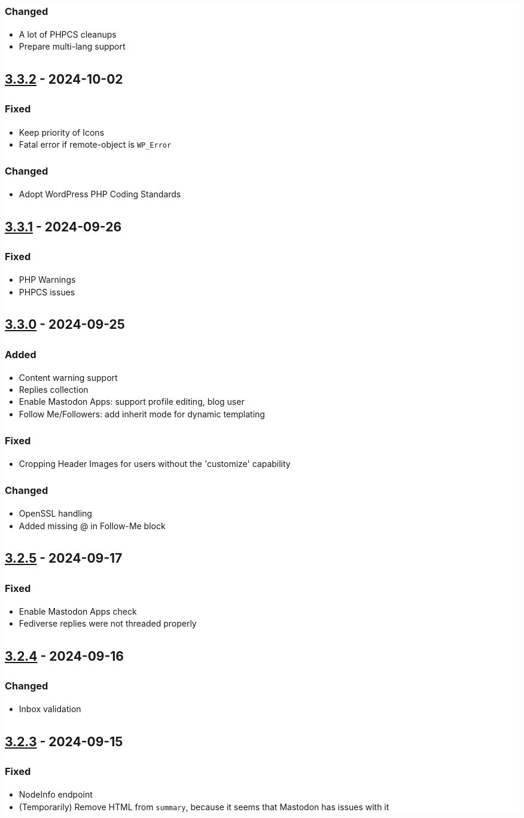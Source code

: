 ### Changed
- A lot of PHPCS cleanups
- Prepare multi-lang support

## [3.3.2] - 2024-10-02
### Fixed
- Keep priority of Icons
- Fatal error if remote-object is `WP_Error`

### Changed
- Adopt WordPress PHP Coding Standards

## [3.3.1] - 2024-09-26
### Fixed
- PHP Warnings
- PHPCS issues

## [3.3.0] - 2024-09-25
### Added
- Content warning support
- Replies collection
- Enable Mastodon Apps: support profile editing, blog user
- Follow Me/Followers: add inherit mode for dynamic templating

### Fixed
- Cropping Header Images for users without the 'customize' capability

### Changed
- OpenSSL handling
- Added missing @ in Follow-Me block

## [3.2.5] - 2024-09-17
### Fixed
- Enable Mastodon Apps check
- Fediverse replies were not threaded properly

## [3.2.4] - 2024-09-16
### Changed
- Inbox validation

## [3.2.3] - 2024-09-15
### Fixed
- NodeInfo endpoint
- (Temporarily) Remove HTML from `summary`, because it seems that Mastodon has issues with it


[5.5.0]: https://github.com/Automattic/wordpress-activitypub/compare/5.4.1...5.5.0
[5.4.1]: https://github.com/Automattic/wordpress-activitypub/compare/5.4.0...5.4.1
[5.4.0]: https://github.com/Automattic/wordpress-activitypub/compare/5.3.2...5.4.0
[5.3.2]: https://github.com/Automattic/wordpress-activitypub/compare/5.3.1...5.3.2
[5.3.1]: https://github.com/Automattic/wordpress-activitypub/compare/5.3.0...5.3.1
[5.3.0]: https://github.com/Automattic/wordpress-activitypub/compare/5.2.0...5.3.0
[5.2.0]: https://github.com/Automattic/wordpress-activitypub/compare/5.1.0...5.2.0
[5.1.0]: https://github.com/Automattic/wordpress-activitypub/compare/5.0.0...5.1.0
[5.0.0]: https://github.com/Automattic/wordpress-activitypub/compare/4.7.3...5.0.0
[4.7.3]: https://github.com/Automattic/wordpress-activitypub/compare/4.7.2...4.7.3
[4.7.2]: https://github.com/Automattic/wordpress-activitypub/compare/4.7.1...4.7.2
[4.7.1]: https://github.com/Automattic/wordpress-activitypub/compare/4.7.0...4.7.1
[4.7.0]: https://github.com/Automattic/wordpress-activitypub/compare/4.6.0...4.7.0
[4.6.0]: https://github.com/Automattic/wordpress-activitypub/compare/4.5.1...4.6.0
[4.5.1]: https://github.com/Automattic/wordpress-activitypub/compare/4.5.0...4.5.1
[4.5.0]: https://github.com/Automattic/wordpress-activitypub/compare/4.4.0...4.5.0
[4.4.0]: https://github.com/Automattic/wordpress-activitypub/compare/4.3.0...4.4.0
[4.3.0]: https://github.com/Automattic/wordpress-activitypub/compare/4.2.1...4.3.0
[4.2.1]: https://github.com/Automattic/wordpress-activitypub/compare/4.2.0...4.2.1
[4.2.0]: https://github.com/Automattic/wordpress-activitypub/compare/4.1.1...4.2.0
[4.1.1]: https://github.com/Automattic/wordpress-activitypub/compare/4.1.0...4.1.1
[4.1.0]: https://github.com/Automattic/wordpress-activitypub/compare/4.0.2...4.1.0
[4.0.2]: https://github.com/Automattic/wordpress-activitypub/compare/4.0.1...4.0.2
[4.0.1]: https://github.com/Automattic/wordpress-activitypub/compare/4.0.0...4.0.1
[4.0.0]: https://github.com/Automattic/wordpress-activitypub/compare/3.3.3...4.0.0
[3.3.3]: https://github.com/Automattic/wordpress-activitypub/compare/3.3.2...3.3.3
[3.3.2]: https://github.com/Automattic/wordpress-activitypub/compare/3.3.1...3.3.2
[3.3.1]: https://github.com/Automattic/wordpress-activitypub/compare/3.3.0...3.3.1
[3.3.0]: https://github.com/Automattic/wordpress-activitypub/compare/3.2.5...3.3.0
[3.2.5]: https://github.com/Automattic/wordpress-activitypub/compare/3.2.4...3.2.5
[3.2.4]: https://github.com/Automattic/wordpress-activitypub/compare/3.2.3...3.2.4
[3.2.3]: https://github.com/Automattic/wordpress-activitypub/compare/3.2.2...3.2.3
[3.2.2]: https://github.com/Automattic/wordpress-activitypub/compare/3.2.1...3.2.2
[3.2.1]: https://github.com/Automattic/wordpress-activitypub/compare/3.2.0...3.2.1
[3.2.0]: https://github.com/Automattic/wordpress-activitypub/compare/3.1.0...3.2.0
[3.1.0]: https://github.com/Automattic/wordpress-activitypub/compare/3.0.0...3.1.0
[3.0.0]: https://github.com/Automattic/wordpress-activitypub/compare/2.6.1...3.0.0
[2.6.1]: https://github.com/Automattic/wordpress-activitypub/compare/2.6.0...2.6.1
[2.6.0]: https://github.com/Automattic/wordpress-activitypub/compare/2.5.0...2.6.0
[2.5.0]: https://github.com/Automattic/wordpress-activitypub/compare/2.4.0...2.5.0
[2.4.0]: https://github.com/Automattic/wordpress-activitypub/compare/2.3.1...2.4.0
[2.3.1]: https://github.com/Automattic/wordpress-activitypub/compare/2.3.0...2.3.1
[2.3.0]: https://github.com/Automattic/wordpress-activitypub/compare/2.2.0...2.3.0
[2.2.0]: https://github.com/Automattic/wordpress-activitypub/compare/2.1.1...2.2.0
[2.1.1]: https://github.com/Automattic/wordpress-activitypub/compare/2.1.0...2.1.1
[2.1.0]: https://github.com/Automattic/wordpress-activitypub/compare/2.0.1...2.1.0
[2.0.1]: https://github.com/Automattic/wordpress-activitypub/compare/2.0.0...2.0.1
[2.0.0]: https://github.com/Automattic/wordpress-activitypub/compare/1.3.0...2.0.0
[1.3.0]: https://github.com/Automattic/wordpress-activitypub/compare/1.2.0...1.3.0
[1.2.0]: https://github.com/Automattic/wordpress-activitypub/compare/1.1.0...1.2.0
[1.1.0]: https://github.com/Automattic/wordpress-activitypub/compare/1.0.10...1.1.0
[1.0.10]: https://github.com/Automattic/wordpress-activitypub/compare/1.0.9...1.0.10
[1.0.9]: https://github.com/Automattic/wordpress-activitypub/compare/1.0.8...1.0.9
[1.0.8]: https://github.com/Automattic/wordpress-activitypub/compare/1.0.7...1.0.8
[1.0.7]: https://github.com/Automattic/wordpress-activitypub/compare/1.0.6...1.0.7
[1.0.6]: https://github.com/Automattic/wordpress-activitypub/compare/1.0.5...1.0.6
[1.0.5]: https://github.com/Automattic/wordpress-activitypub/compare/1.0.4...1.0.5
[1.0.4]: https://github.com/Automattic/wordpress-activitypub/compare/1.0.3...1.0.4
[1.0.3]: https://github.com/Automattic/wordpress-activitypub/compare/1.0.2...1.0.3
[1.0.2]: https://github.com/Automattic/wordpress-activitypub/compare/1.0.1...1.0.2
[1.0.1]: https://github.com/Automattic/wordpress-activitypub/compare/1.0.0...1.0.1
[1.0.0]: https://github.com/Automattic/wordpress-activitypub/compare/0.17.0...1.0.0
[0.17.0]: https://github.com/Automattic/wordpress-activitypub/compare/0.16.5...0.17.0
[0.16.5]: https://github.com/Automattic/wordpress-activitypub/compare/0.16.4...0.16.5
[0.16.4]: https://github.com/Automattic/wordpress-activitypub/compare/0.16.3...0.16.4
[0.16.3]: https://github.com/Automattic/wordpress-activitypub/compare/0.16.2...0.16.3
[0.16.2]: https://github.com/Automattic/wordpress-activitypub/compare/0.16.1...0.16.2
[0.16.1]: https://github.com/Automattic/wordpress-activitypub/compare/0.16.0...0.16.1
[0.16.0]: https://github.com/Automattic/wordpress-activitypub/compare/0.15.0...0.16.0
[0.15.0]: https://github.com/Automattic/wordpress-activitypub/compare/0.14.3...0.15.0
[0.14.3]: https://github.com/Automattic/wordpress-activitypub/compare/0.14.2...0.14.3
[0.14.2]: https://github.com/Automattic/wordpress-activitypub/compare/0.14.1...0.14.2
[0.14.1]: https://github.com/Automattic/wordpress-activitypub/compare/0.14.0...0.14.1
[0.14.0]: https://github.com/Automattic/wordpress-activitypub/compare/0.13.4...0.14.0
[0.13.4]: https://github.com/Automattic/wordpress-activitypub/compare/0.13.3...0.13.4
[0.13.3]: https://github.com/Automattic/wordpress-activitypub/compare/0.13.2...0.13.3
[0.13.2]: https://github.com/Automattic/wordpress-activitypub/compare/0.13.1...0.13.2
[0.13.1]: https://github.com/Automattic/wordpress-activitypub/compare/0.13.0...0.13.1
[0.13.0]: https://github.com/Automattic/wordpress-activitypub/compare/0.12.0...0.13.0
[0.12.0]: https://github.com/Automattic/wordpress-activitypub/compare/0.11.2...0.12.0
[0.11.2]: https://github.com/Automattic/wordpress-activitypub/compare/0.11.1...0.11.2
[0.11.1]: https://github.com/Automattic/wordpress-activitypub/compare/0.11.0...0.11.1
[0.11.0]: https://github.com/Automattic/wordpress-activitypub/compare/0.10.1...0.11.0
[0.10.1]: https://github.com/Automattic/wordpress-activitypub/compare/0.10.0...0.10.1
[0.10.0]: https://github.com/Automattic/wordpress-activitypub/compare/0.9.1...0.10.0
[0.9.1]: https://github.com/Automattic/wordpress-activitypub/compare/0.9.0...0.9.1
[0.9.0]: https://github.com/Automattic/wordpress-activitypub/compare/0.8.3...0.9.0
[0.8.3]: https://github.com/Automattic/wordpress-activitypub/compare/0.8.2...0.8.3
[0.8.2]: https://github.com/Automattic/wordpress-activitypub/compare/0.8.1...0.8.2
[0.8.1]: https://github.com/Automattic/wordpress-activitypub/compare/0.8.0...0.8.1
[0.8.0]: https://github.com/Automattic/wordpress-activitypub/compare/0.7.4...0.8.0
[0.7.4]: https://github.com/Automattic/wordpress-activitypub/compare/0.7.3...0.7.4
[0.7.3]: https://github.com/Automattic/wordpress-activitypub/compare/0.7.2...0.7.3
[0.7.2]: https://github.com/Automattic/wordpress-activitypub/compare/0.7.1...0.7.2
[0.7.1]: https://github.com/Automattic/wordpress-activitypub/compare/0.7.0...0.7.1
[0.7.0]: https://github.com/Automattic/wordpress-activitypub/compare/0.6.0...0.7.0
[0.6.0]: https://github.com/Automattic/wordpress-activitypub/compare/0.5.1...0.6.0
[0.5.1]: https://github.com/Automattic/wordpress-activitypub/compare/0.5.0...0.5.1
[0.5.0]: https://github.com/Automattic/wordpress-activitypub/compare/0.4.4...0.5.0
[0.4.4]: https://github.com/Automattic/wordpress-activitypub/compare/0.4.3...0.4.4
[0.4.3]: https://github.com/Automattic/wordpress-activitypub/compare/0.4.2...0.4.3
[0.4.2]: https://github.com/Automattic/wordpress-activitypub/compare/0.4.1...0.4.2
[0.4.1]: https://github.com/Automattic/wordpress-activitypub/compare/0.4.0...0.4.1
[0.4.0]: https://github.com/Automattic/wordpress-activitypub/compare/0.3.2...0.4.0
[0.3.2]: https://github.com/Automattic/wordpress-activitypub/compare/0.3.1...0.3.2
[0.3.1]: https://github.com/Automattic/wordpress-activitypub/compare/0.3.0...0.3.1
[0.3.0]: https://github.com/Automattic/wordpress-activitypub/compare/0.2.1...0.3.0
[0.2.1]: https://github.com/Automattic/wordpress-activitypub/compare/0.2.0...0.2.1
[0.2.0]: https://github.com/Automattic/wordpress-activitypub/compare/0.1.1...0.2.0
[0.1.1]: https://github.com/Automattic/wordpress-activitypub/compare/0.1.0...0.1.1
[0.1.0]: https://github.com/Automattic/wordpress-activitypub/compare/0.0.2...0.1.0
[0.0.2]: https://github.com/Automattic/wordpress-activitypub/compare/0.0.1...0.0.2
[0.0.1]: https://github.com/Automattic/wordpress-activitypub/releases